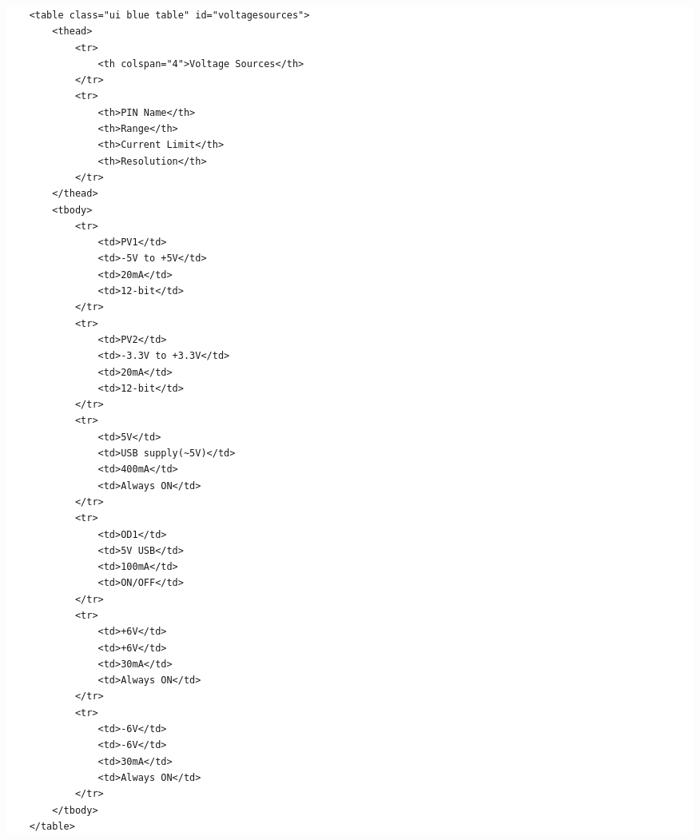 
        <table class="ui blue table" id="voltagesources">
            <thead>
                <tr>
                    <th colspan="4">Voltage Sources</th>
                </tr>
                <tr>
                    <th>PIN Name</th>
                    <th>Range</th>
                    <th>Current Limit</th>
                    <th>Resolution</th>
                </tr>
            </thead>
            <tbody>
                <tr>
                    <td>PV1</td>
                    <td>-5V to +5V</td>
                    <td>20mA</td>
                    <td>12-bit</td>
                </tr>
                <tr>
                    <td>PV2</td>
                    <td>-3.3V to +3.3V</td>
                    <td>20mA</td>
                    <td>12-bit</td>
                </tr>
                <tr>
                    <td>5V</td>
                    <td>USB supply(~5V)</td>
                    <td>400mA</td>
                    <td>Always ON</td>
                </tr>
                <tr>
                    <td>OD1</td>
                    <td>5V USB</td>
                    <td>100mA</td>
                    <td>ON/OFF</td>
                </tr>
                <tr>
                    <td>+6V</td>
                    <td>+6V</td>
                    <td>30mA</td>
                    <td>Always ON</td>
                </tr>
                <tr>
                    <td>-6V</td>
                    <td>-6V</td>
                    <td>30mA</td>
                    <td>Always ON</td>
                </tr>
            </tbody>
        </table>
